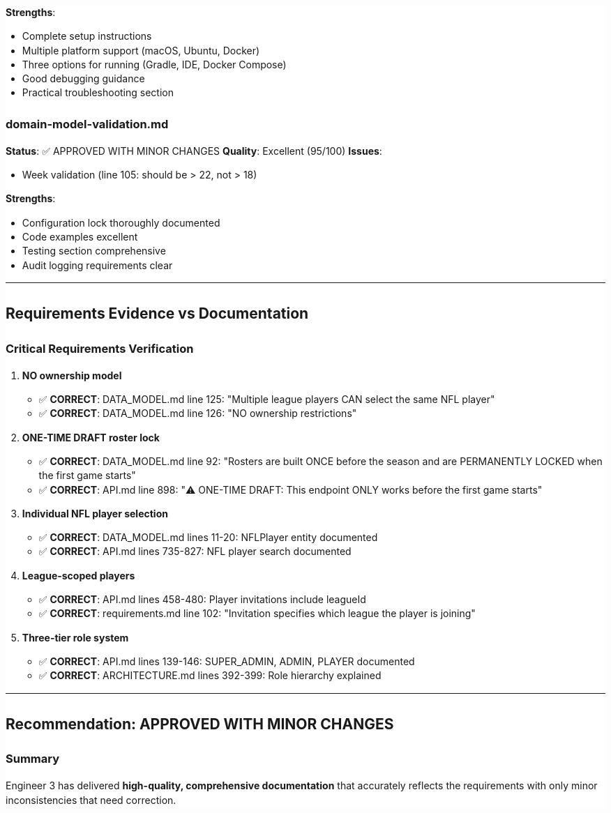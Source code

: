 **Strengths**:
- Complete setup instructions
- Multiple platform support (macOS, Ubuntu, Docker)
- Three options for running (Gradle, IDE, Docker Compose)
- Good debugging guidance
- Practical troubleshooting section

### domain-model-validation.md
**Status**: ✅ APPROVED WITH MINOR CHANGES
**Quality**: Excellent (95/100)
**Issues**:
- Week validation (line 105: should be > 22, not > 18)

**Strengths**:
- Configuration lock thoroughly documented
- Code examples excellent
- Testing section comprehensive
- Audit logging requirements clear

---

## Requirements Evidence vs Documentation

### Critical Requirements Verification

1. **NO ownership model**
   - ✅ **CORRECT**: DATA_MODEL.md line 125: "Multiple league players CAN select the same NFL player"
   - ✅ **CORRECT**: DATA_MODEL.md line 126: "NO ownership restrictions"

2. **ONE-TIME DRAFT roster lock**
   - ✅ **CORRECT**: DATA_MODEL.md line 92: "Rosters are built ONCE before the season and are PERMANENTLY LOCKED when the first game starts"
   - ✅ **CORRECT**: API.md line 898: "⚠️ ONE-TIME DRAFT: This endpoint ONLY works before the first game starts"

3. **Individual NFL player selection**
   - ✅ **CORRECT**: DATA_MODEL.md lines 11-20: NFLPlayer entity documented
   - ✅ **CORRECT**: API.md lines 735-827: NFL player search documented

4. **League-scoped players**
   - ✅ **CORRECT**: API.md lines 458-480: Player invitations include leagueId
   - ✅ **CORRECT**: requirements.md line 102: "Invitation specifies which league the player is joining"

5. **Three-tier role system**
   - ✅ **CORRECT**: API.md lines 139-146: SUPER_ADMIN, ADMIN, PLAYER documented
   - ✅ **CORRECT**: ARCHITECTURE.md lines 392-399: Role hierarchy explained

---

## Recommendation: APPROVED WITH MINOR CHANGES

### Summary
Engineer 3 has delivered **high-quality, comprehensive documentation** that accurately reflects the requirements with only minor inconsistencies that need correction.
